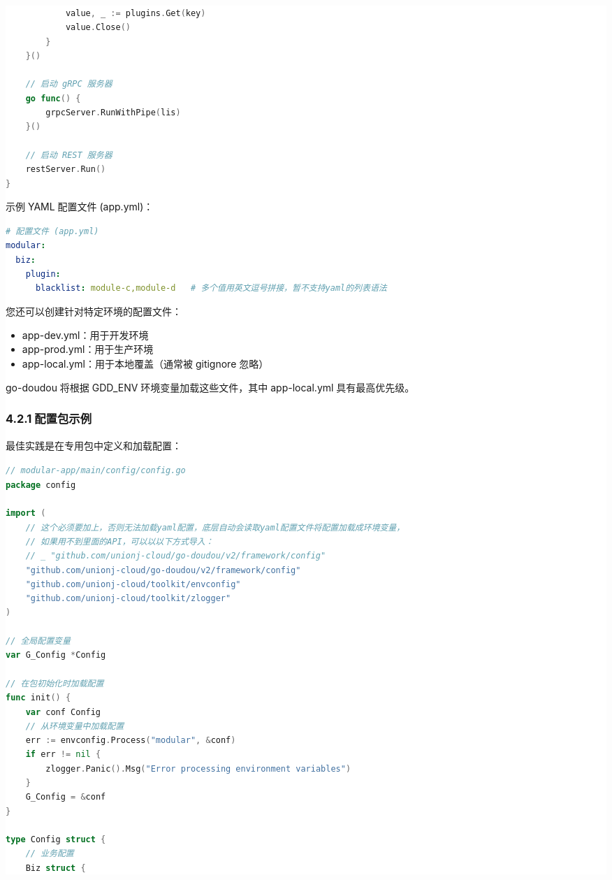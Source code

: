 ```go
            value, _ := plugins.Get(key)
            value.Close()
        }
    }()
    
    // 启动 gRPC 服务器
    go func() {
        grpcServer.RunWithPipe(lis)
    }()
    
    // 启动 REST 服务器
    restServer.Run()
}
```

示例 YAML 配置文件 (app.yml)：

```yaml
# 配置文件 (app.yml)
modular:
  biz:
    plugin:
      blacklist: module-c,module-d   # 多个值用英文逗号拼接，暂不支持yaml的列表语法
```

您还可以创建针对特定环境的配置文件：
- app-dev.yml：用于开发环境
- app-prod.yml：用于生产环境
- app-local.yml：用于本地覆盖（通常被 gitignore 忽略）

go-doudou 将根据 GDD_ENV 环境变量加载这些文件，其中 app-local.yml 具有最高优先级。

### 4.2.1 配置包示例

最佳实践是在专用包中定义和加载配置：

```go
// modular-app/main/config/config.go
package config

import (
    // 这个必须要加上，否则无法加载yaml配置，底层自动会读取yaml配置文件将配置加载成环境变量，
    // 如果用不到里面的API，可以以以下方式导入：
    // _ "github.com/unionj-cloud/go-doudou/v2/framework/config"
	"github.com/unionj-cloud/go-doudou/v2/framework/config"
    "github.com/unionj-cloud/toolkit/envconfig"
    "github.com/unionj-cloud/toolkit/zlogger"
)

// 全局配置变量
var G_Config *Config

// 在包初始化时加载配置
func init() {
    var conf Config
    // 从环境变量中加载配置
    err := envconfig.Process("modular", &conf)
    if err != nil {
        zlogger.Panic().Msg("Error processing environment variables")
    }
    G_Config = &conf
}

type Config struct {
    // 业务配置
    Biz struct {
```